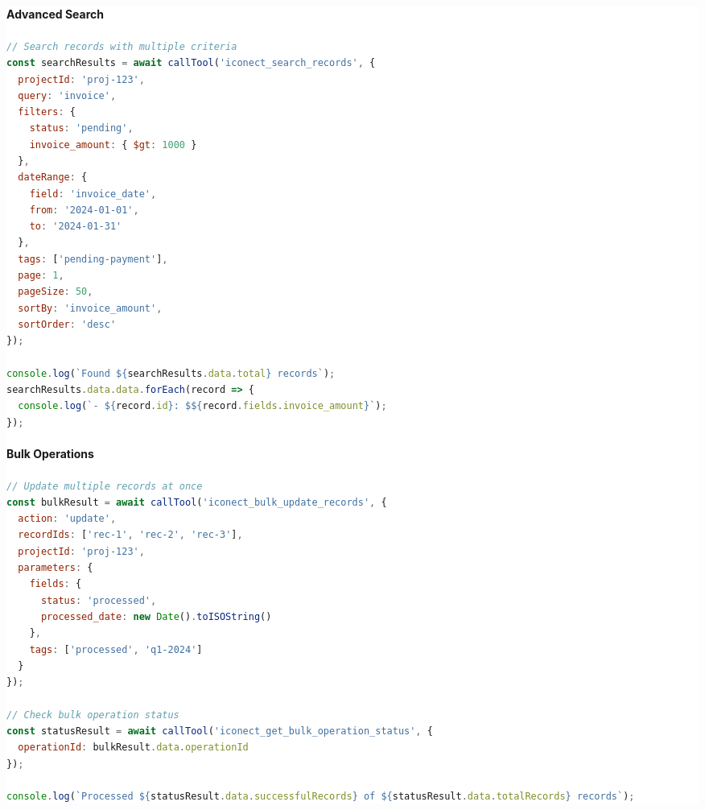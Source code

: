 #### Advanced Search

```javascript
// Search records with multiple criteria
const searchResults = await callTool('iconect_search_records', {
  projectId: 'proj-123',
  query: 'invoice',
  filters: {
    status: 'pending',
    invoice_amount: { $gt: 1000 }
  },
  dateRange: {
    field: 'invoice_date',
    from: '2024-01-01',
    to: '2024-01-31'
  },
  tags: ['pending-payment'],
  page: 1,
  pageSize: 50,
  sortBy: 'invoice_amount',
  sortOrder: 'desc'
});

console.log(`Found ${searchResults.data.total} records`);
searchResults.data.data.forEach(record => {
  console.log(`- ${record.id}: $${record.fields.invoice_amount}`);
});
```

#### Bulk Operations

```javascript
// Update multiple records at once
const bulkResult = await callTool('iconect_bulk_update_records', {
  action: 'update',
  recordIds: ['rec-1', 'rec-2', 'rec-3'],
  projectId: 'proj-123',
  parameters: {
    fields: {
      status: 'processed',
      processed_date: new Date().toISOString()
    },
    tags: ['processed', 'q1-2024']
  }
});

// Check bulk operation status
const statusResult = await callTool('iconect_get_bulk_operation_status', {
  operationId: bulkResult.data.operationId
});

console.log(`Processed ${statusResult.data.successfulRecords} of ${statusResult.data.totalRecords} records`);
```
